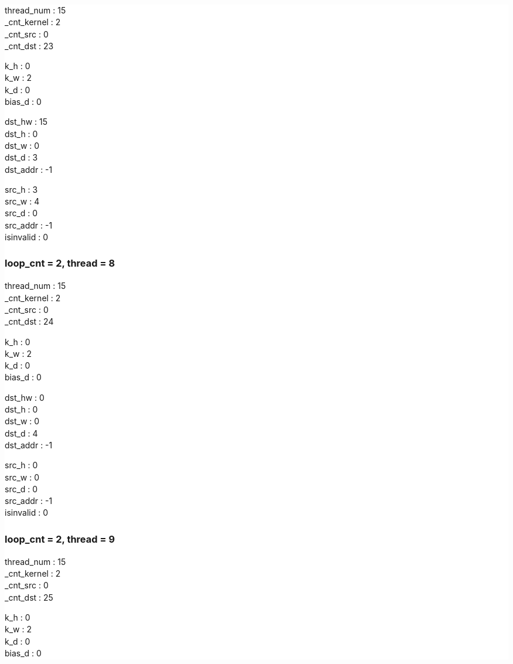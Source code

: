 thread_num : 15  
_cnt_kernel : 2  
_cnt_src : 0  
_cnt_dst : 23  

k_h : 0  
k_w : 2  
k_d : 0  
bias_d : 0  

dst_hw : 15  
dst_h : 0  
dst_w : 0  
dst_d : 3  
dst_addr : -1  

src_h : 3  
src_w : 4  
src_d : 0  
src_addr : -1  
isinvalid : 0  

### loop_cnt = 2, thread = 8  

thread_num : 15  
_cnt_kernel : 2  
_cnt_src : 0  
_cnt_dst : 24  

k_h : 0  
k_w : 2  
k_d : 0  
bias_d : 0  

dst_hw : 0  
dst_h : 0  
dst_w : 0  
dst_d : 4  
dst_addr : -1  

src_h : 0  
src_w : 0  
src_d : 0  
src_addr : -1  
isinvalid : 0  

### loop_cnt = 2, thread = 9  

thread_num : 15  
_cnt_kernel : 2  
_cnt_src : 0  
_cnt_dst : 25  

k_h : 0  
k_w : 2  
k_d : 0  
bias_d : 0  
